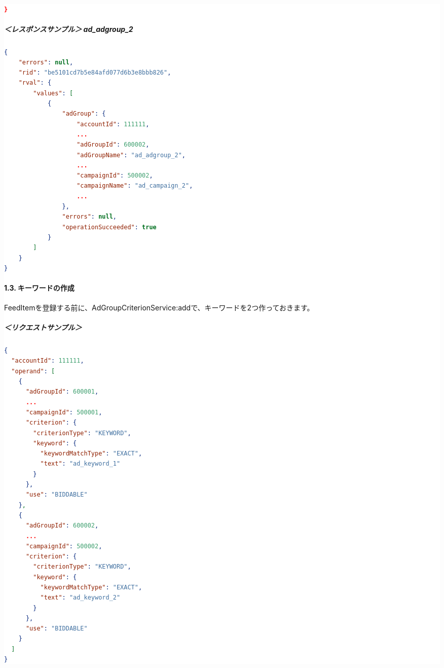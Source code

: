 ```json
}
```
##### ＜レスポンスサンプル＞ ad_adgroup_2
```json
{
    "errors": null,
    "rid": "be5101cd7b5e84afd077d6b3e8bbb826",
    "rval": {
        "values": [
            {
                "adGroup": {
                    "accountId": 111111,
                    ...
                    "adGroupId": 600002,
                    "adGroupName": "ad_adgroup_2",
                    ...
                    "campaignId": 500002,
                    "campaignName": "ad_campaign_2",
                    ...
                },
                "errors": null,
                "operationSucceeded": true
            }
        ]
    }
}
```
#### 1.3. キーワードの作成
FeedItemを登録する前に、AdGroupCriterionService:addで、キーワードを2つ作っておきます。

##### ＜リクエストサンプル＞
```json
{
  "accountId": 111111,
  "operand": [
    {
      "adGroupId": 600001,
      ...
      "campaignId": 500001,
      "criterion": {
        "criterionType": "KEYWORD",
        "keyword": {
          "keywordMatchType": "EXACT",
          "text": "ad_keyword_1"
        }
      },
      "use": "BIDDABLE"
    },
    {
      "adGroupId": 600002,
      ...
      "campaignId": 500002,
      "criterion": {
        "criterionType": "KEYWORD",
        "keyword": {
          "keywordMatchType": "EXACT",
          "text": "ad_keyword_2"
        }
      },
      "use": "BIDDABLE"
    }
  ]
}
```